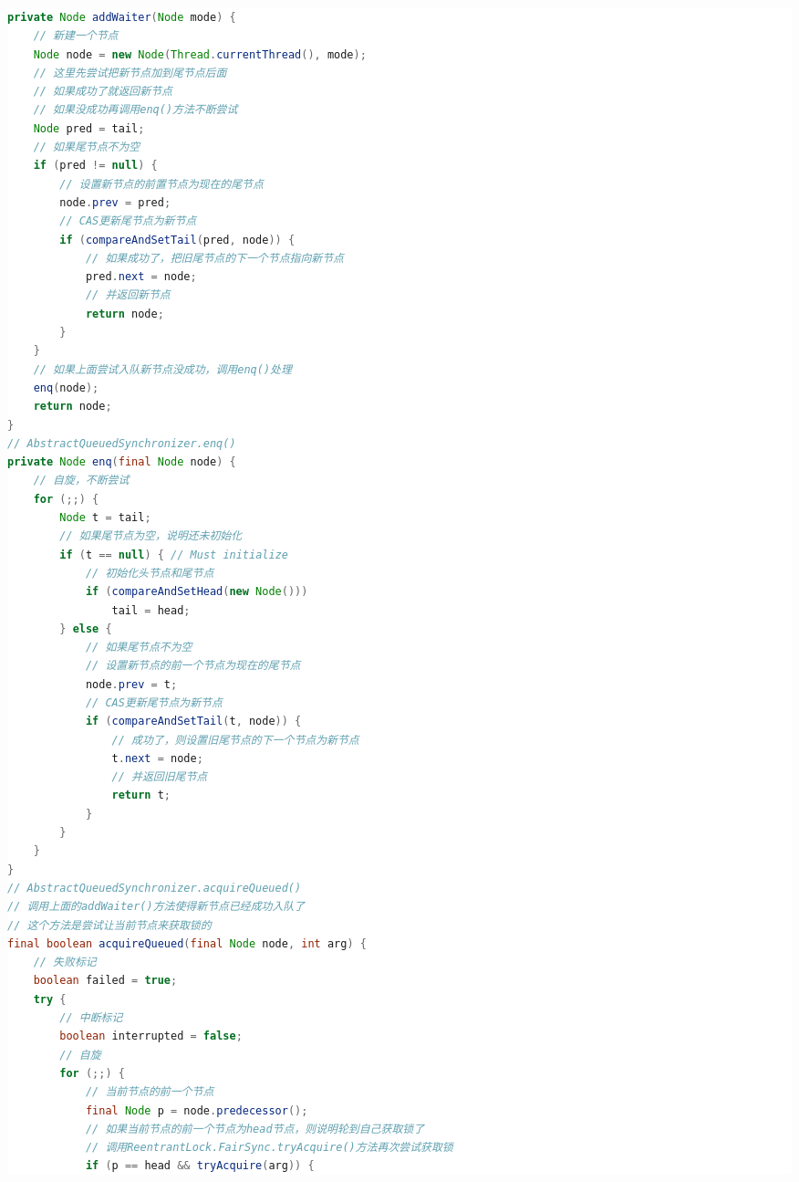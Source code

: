 ```java
private Node addWaiter(Node mode) {
    // 新建一个节点
    Node node = new Node(Thread.currentThread(), mode);
    // 这里先尝试把新节点加到尾节点后面
    // 如果成功了就返回新节点
    // 如果没成功再调用enq()方法不断尝试
    Node pred = tail;
    // 如果尾节点不为空
    if (pred != null) {
        // 设置新节点的前置节点为现在的尾节点
        node.prev = pred;
        // CAS更新尾节点为新节点
        if (compareAndSetTail(pred, node)) {
            // 如果成功了，把旧尾节点的下一个节点指向新节点
            pred.next = node;
            // 并返回新节点
            return node;
        }
    }
    // 如果上面尝试入队新节点没成功，调用enq()处理
    enq(node);
    return node;
}
// AbstractQueuedSynchronizer.enq()
private Node enq(final Node node) {
    // 自旋，不断尝试
    for (;;) {
        Node t = tail;
        // 如果尾节点为空，说明还未初始化
        if (t == null) { // Must initialize
            // 初始化头节点和尾节点
            if (compareAndSetHead(new Node()))
                tail = head;
        } else {
            // 如果尾节点不为空
            // 设置新节点的前一个节点为现在的尾节点
            node.prev = t;
            // CAS更新尾节点为新节点
            if (compareAndSetTail(t, node)) {
                // 成功了，则设置旧尾节点的下一个节点为新节点
                t.next = node;
                // 并返回旧尾节点
                return t;
            }
        }
    }
}
// AbstractQueuedSynchronizer.acquireQueued()
// 调用上面的addWaiter()方法使得新节点已经成功入队了
// 这个方法是尝试让当前节点来获取锁的
final boolean acquireQueued(final Node node, int arg) {
    // 失败标记
    boolean failed = true;
    try {
        // 中断标记
        boolean interrupted = false;
        // 自旋
        for (;;) {
            // 当前节点的前一个节点
            final Node p = node.predecessor();
            // 如果当前节点的前一个节点为head节点，则说明轮到自己获取锁了
            // 调用ReentrantLock.FairSync.tryAcquire()方法再次尝试获取锁
            if (p == head && tryAcquire(arg)) {
```